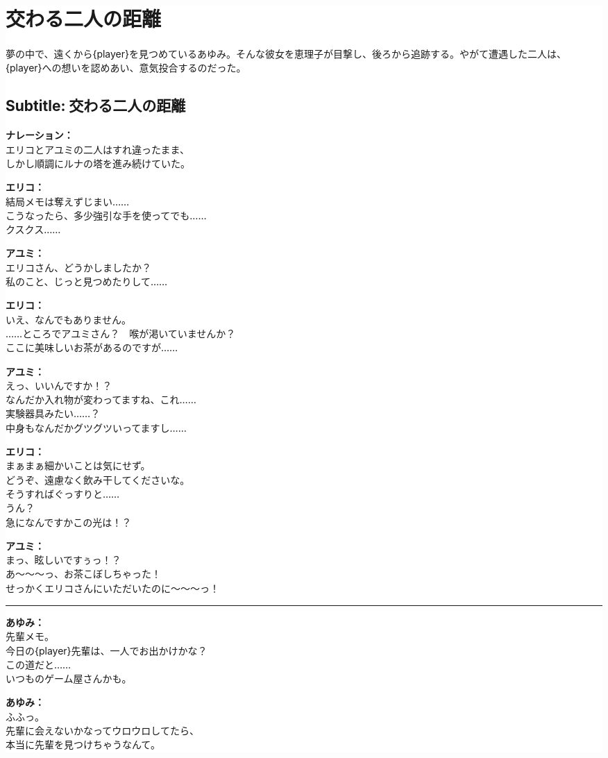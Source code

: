 # 交わる二人の距離
夢の中で、遠くから{player}を見つめているあゆみ。そんな彼女を恵理子が目撃し、後ろから追跡する。やがて遭遇した二人は、{player}への想いを認めあい、意気投合するのだった。
  
## Subtitle: 交わる二人の距離
  
**ナレーション：**  
エリコとアユミの二人はすれ違ったまま、  
しかし順調にルナの塔を進み続けていた。  
  
**エリコ：**  
結局メモは奪えずじまい……  
こうなったら、多少強引な手を使ってでも……  
クスクス……  
  
**アユミ：**  
エリコさん、どうかしましたか？  
私のこと、じっと見つめたりして……  
  
**エリコ：**  
いえ、なんでもありません。  
……ところでアユミさん？　喉が渇いていませんか？  
ここに美味しいお茶があるのですが……  
  
**アユミ：**  
えっ、いいんですか！？  
なんだか入れ物が変わってますね、これ……  
実験器具みたい……？  
中身もなんだかグツグツいってますし……  
  
**エリコ：**  
まぁまぁ細かいことは気にせず。  
どうぞ、遠慮なく飲み干してくださいな。  
そうすればぐっすりと……  
うん？  
急になんですかこの光は！？  
  
**アユミ：**  
まっ、眩しいですぅっ！？  
あ～～～っ、お茶こぼしちゃった！  
せっかくエリコさんにいただいたのに～～～っ！  
  

---  
  
**あゆみ：**  
先輩メモ。  
今日の{player}先輩は、一人でお出かけかな？  
この道だと……  
いつものゲーム屋さんかも。  
  
**あゆみ：**  
ふふっ。  
先輩に会えないかなってウロウロしてたら、  
本当に先輩を見つけちゃうなんて。  
  